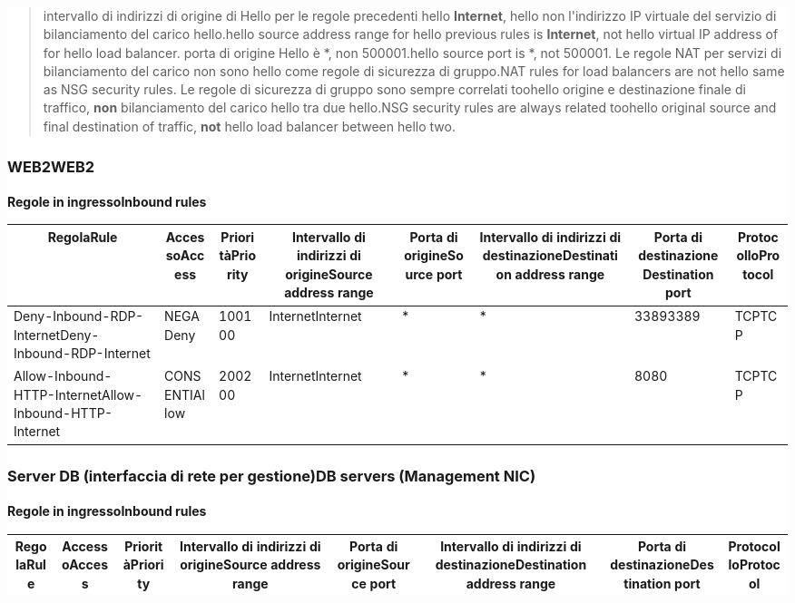 > <span data-ttu-id="d6408-456">intervallo di indirizzi di origine di Hello per le regole precedenti hello **Internet**, hello non l'indirizzo IP virtuale del servizio di bilanciamento del carico hello.</span><span class="sxs-lookup"><span data-stu-id="d6408-456">hello source address range for hello previous rules is **Internet**, not hello virtual IP address of for hello load balancer.</span></span> <span data-ttu-id="d6408-457">porta di origine Hello è *, non 500001.</span><span class="sxs-lookup"><span data-stu-id="d6408-457">hello source port is *, not 500001.</span></span> <span data-ttu-id="d6408-458">Le regole NAT per servizi di bilanciamento del carico non sono hello come regole di sicurezza di gruppo.</span><span class="sxs-lookup"><span data-stu-id="d6408-458">NAT rules for load balancers are not hello same as NSG security rules.</span></span> <span data-ttu-id="d6408-459">Le regole di sicurezza di gruppo sono sempre correlati toohello origine e destinazione finale di traffico, **non** bilanciamento del carico hello tra due hello.</span><span class="sxs-lookup"><span data-stu-id="d6408-459">NSG security rules are always related toohello original source and final destination of traffic, **not** hello load balancer between hello two.</span></span> 
> 
> 

### <a name="web2"></a><span data-ttu-id="d6408-460">WEB2</span><span class="sxs-lookup"><span data-stu-id="d6408-460">WEB2</span></span>
<span data-ttu-id="d6408-461">**Regole in ingresso**</span><span class="sxs-lookup"><span data-stu-id="d6408-461">**Inbound rules**</span></span>

| <span data-ttu-id="d6408-462">Regola</span><span class="sxs-lookup"><span data-stu-id="d6408-462">Rule</span></span> | <span data-ttu-id="d6408-463">Accesso</span><span class="sxs-lookup"><span data-stu-id="d6408-463">Access</span></span> | <span data-ttu-id="d6408-464">Priorità</span><span class="sxs-lookup"><span data-stu-id="d6408-464">Priority</span></span> | <span data-ttu-id="d6408-465">Intervallo di indirizzi di origine</span><span class="sxs-lookup"><span data-stu-id="d6408-465">Source address range</span></span> | <span data-ttu-id="d6408-466">Porta di origine</span><span class="sxs-lookup"><span data-stu-id="d6408-466">Source port</span></span> | <span data-ttu-id="d6408-467">Intervallo di indirizzi di destinazione</span><span class="sxs-lookup"><span data-stu-id="d6408-467">Destination address range</span></span> | <span data-ttu-id="d6408-468">Porta di destinazione</span><span class="sxs-lookup"><span data-stu-id="d6408-468">Destination port</span></span> | <span data-ttu-id="d6408-469">Protocollo</span><span class="sxs-lookup"><span data-stu-id="d6408-469">Protocol</span></span> |
| --- | --- | --- | --- | --- | --- | --- | --- |
| <span data-ttu-id="d6408-470">Deny-Inbound-RDP-Internet</span><span class="sxs-lookup"><span data-stu-id="d6408-470">Deny-Inbound-RDP-Internet</span></span> | <span data-ttu-id="d6408-471">NEGA</span><span class="sxs-lookup"><span data-stu-id="d6408-471">Deny</span></span> | <span data-ttu-id="d6408-472">100</span><span class="sxs-lookup"><span data-stu-id="d6408-472">100</span></span> | <span data-ttu-id="d6408-473">Internet</span><span class="sxs-lookup"><span data-stu-id="d6408-473">Internet</span></span> | * | * | <span data-ttu-id="d6408-474">3389</span><span class="sxs-lookup"><span data-stu-id="d6408-474">3389</span></span> | <span data-ttu-id="d6408-475">TCP</span><span class="sxs-lookup"><span data-stu-id="d6408-475">TCP</span></span> |
| <span data-ttu-id="d6408-476">Allow-Inbound-HTTP-Internet</span><span class="sxs-lookup"><span data-stu-id="d6408-476">Allow-Inbound-HTTP-Internet</span></span> | <span data-ttu-id="d6408-477">CONSENTI</span><span class="sxs-lookup"><span data-stu-id="d6408-477">Allow</span></span> | <span data-ttu-id="d6408-478">200</span><span class="sxs-lookup"><span data-stu-id="d6408-478">200</span></span> | <span data-ttu-id="d6408-479">Internet</span><span class="sxs-lookup"><span data-stu-id="d6408-479">Internet</span></span> | * | * | <span data-ttu-id="d6408-480">80</span><span class="sxs-lookup"><span data-stu-id="d6408-480">80</span></span> | <span data-ttu-id="d6408-481">TCP</span><span class="sxs-lookup"><span data-stu-id="d6408-481">TCP</span></span> |

### <a name="db-servers-management-nic"></a><span data-ttu-id="d6408-482">Server DB (interfaccia di rete per gestione)</span><span class="sxs-lookup"><span data-stu-id="d6408-482">DB servers (Management NIC)</span></span>
<span data-ttu-id="d6408-483">**Regole in ingresso**</span><span class="sxs-lookup"><span data-stu-id="d6408-483">**Inbound rules**</span></span>

| <span data-ttu-id="d6408-484">Regola</span><span class="sxs-lookup"><span data-stu-id="d6408-484">Rule</span></span> | <span data-ttu-id="d6408-485">Accesso</span><span class="sxs-lookup"><span data-stu-id="d6408-485">Access</span></span> | <span data-ttu-id="d6408-486">Priorità</span><span class="sxs-lookup"><span data-stu-id="d6408-486">Priority</span></span> | <span data-ttu-id="d6408-487">Intervallo di indirizzi di origine</span><span class="sxs-lookup"><span data-stu-id="d6408-487">Source address range</span></span> | <span data-ttu-id="d6408-488">Porta di origine</span><span class="sxs-lookup"><span data-stu-id="d6408-488">Source port</span></span> | <span data-ttu-id="d6408-489">Intervallo di indirizzi di destinazione</span><span class="sxs-lookup"><span data-stu-id="d6408-489">Destination address range</span></span> | <span data-ttu-id="d6408-490">Porta di destinazione</span><span class="sxs-lookup"><span data-stu-id="d6408-490">Destination port</span></span> | <span data-ttu-id="d6408-491">Protocollo</span><span class="sxs-lookup"><span data-stu-id="d6408-491">Protocol</span></span> |
| --- | --- | --- | --- | --- | --- | --- | --- |